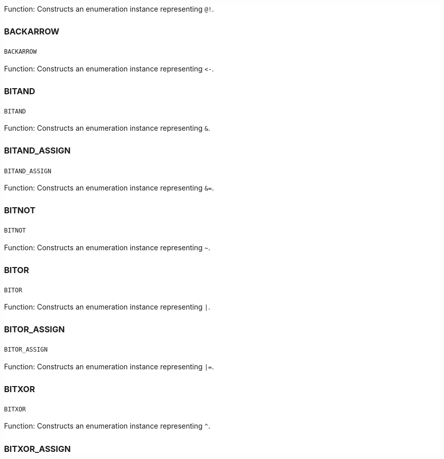 Function: Constructs an enumeration instance representing `@!`.

### BACKARROW

```cangjie
BACKARROW
```

Function: Constructs an enumeration instance representing `<-`.

### BITAND

```cangjie
BITAND
```

Function: Constructs an enumeration instance representing `&`.

### BITAND_ASSIGN

```cangjie
BITAND_ASSIGN
```

Function: Constructs an enumeration instance representing `&=`.

### BITNOT

```cangjie
BITNOT
```

Function: Constructs an enumeration instance representing `~`.

### BITOR

```cangjie
BITOR
```

Function: Constructs an enumeration instance representing `|`.

### BITOR_ASSIGN

```cangjie
BITOR_ASSIGN
```

Function: Constructs an enumeration instance representing `|=`.

### BITXOR

```cangjie
BITXOR
```

Function: Constructs an enumeration instance representing `^`.

### BITXOR_ASSIGN
